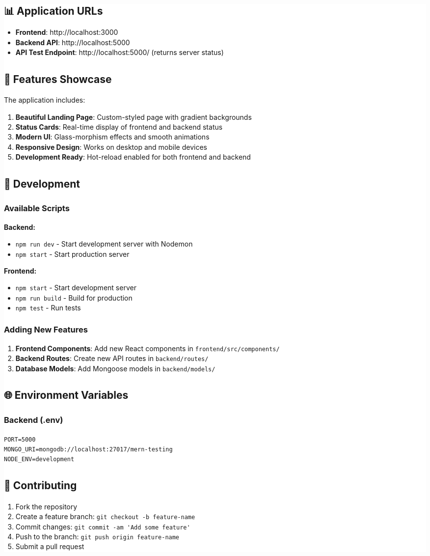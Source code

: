## 📊 Application URLs

- **Frontend**: http://localhost:3000
- **Backend API**: http://localhost:5000
- **API Test Endpoint**: http://localhost:5000/ (returns server status)

## 🎨 Features Showcase

The application includes:

1. **Beautiful Landing Page**: Custom-styled page with gradient backgrounds
2. **Status Cards**: Real-time display of frontend and backend status
3. **Modern UI**: Glass-morphism effects and smooth animations
4. **Responsive Design**: Works on desktop and mobile devices
5. **Development Ready**: Hot-reload enabled for both frontend and backend

## 🔧 Development

### Available Scripts

**Backend:**
- `npm run dev` - Start development server with Nodemon
- `npm start` - Start production server

**Frontend:**
- `npm start` - Start development server
- `npm run build` - Build for production
- `npm test` - Run tests

### Adding New Features

1. **Frontend Components**: Add new React components in `frontend/src/components/`
2. **Backend Routes**: Create new API routes in `backend/routes/`
3. **Database Models**: Add Mongoose models in `backend/models/`

## 🌐 Environment Variables

### Backend (.env)
```env
PORT=5000
MONGO_URI=mongodb://localhost:27017/mern-testing
NODE_ENV=development
```

## 🤝 Contributing

1. Fork the repository
2. Create a feature branch: `git checkout -b feature-name`
3. Commit changes: `git commit -am 'Add some feature'`
4. Push to the branch: `git push origin feature-name`
5. Submit a pull request
